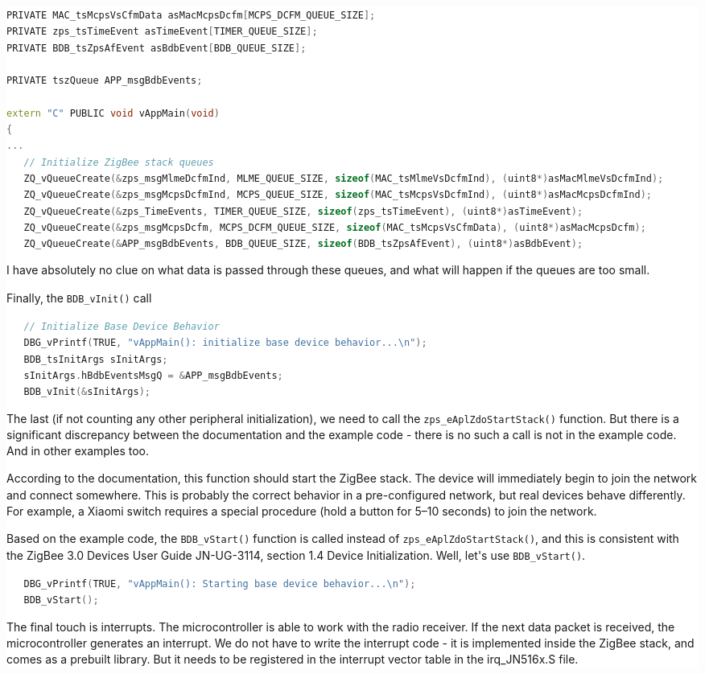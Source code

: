 ```cpp
PRIVATE MAC_tsMcpsVsCfmData asMacMcpsDcfm[MCPS_DCFM_QUEUE_SIZE];
PRIVATE zps_tsTimeEvent asTimeEvent[TIMER_QUEUE_SIZE];
PRIVATE BDB_tsZpsAfEvent asBdbEvent[BDB_QUEUE_SIZE];

PRIVATE tszQueue APP_msgBdbEvents;

extern "C" PUBLIC void vAppMain(void)
{
...
   // Initialize ZigBee stack queues
   ZQ_vQueueCreate(&zps_msgMlmeDcfmInd, MLME_QUEUE_SIZE, sizeof(MAC_tsMlmeVsDcfmInd), (uint8*)asMacMlmeVsDcfmInd);
   ZQ_vQueueCreate(&zps_msgMcpsDcfmInd, MCPS_QUEUE_SIZE, sizeof(MAC_tsMcpsVsDcfmInd), (uint8*)asMacMcpsDcfmInd);
   ZQ_vQueueCreate(&zps_TimeEvents, TIMER_QUEUE_SIZE, sizeof(zps_tsTimeEvent), (uint8*)asTimeEvent);
   ZQ_vQueueCreate(&zps_msgMcpsDcfm, MCPS_DCFM_QUEUE_SIZE, sizeof(MAC_tsMcpsVsCfmData), (uint8*)asMacMcpsDcfm);
   ZQ_vQueueCreate(&APP_msgBdbEvents, BDB_QUEUE_SIZE, sizeof(BDB_tsZpsAfEvent), (uint8*)asBdbEvent);
```

I have absolutely no clue on what data is passed through these queues, and what will happen if the queues are too small.

Finally, the `BDB_vInit()` call

```cpp
   // Initialize Base Device Behavior
   DBG_vPrintf(TRUE, "vAppMain(): initialize base device behavior...\n");
   BDB_tsInitArgs sInitArgs;
   sInitArgs.hBdbEventsMsgQ = &APP_msgBdbEvents;
   BDB_vInit(&sInitArgs);
```

The last (if not counting any other peripheral initialization), we need to call the `zps_eAplZdoStartStack()` function. But there is a significant discrepancy between the documentation and the example code - there is no such a call is not in the example code. And in other examples too.

According to the documentation, this function should start the ZigBee stack. The device will immediately begin to join the network and connect somewhere. This is probably the correct behavior in a pre-configured network, but real devices behave differently. For example, a Xiaomi switch requires a special procedure (hold a button for 5–10 seconds) to join the network.

Based on the example code, the `BDB_vStart()` function is called instead of `zps_eAplZdoStartStack()`, and this is consistent with the ZigBee 3.0 Devices User Guide JN-UG-3114, section 1.4 Device Initialization. Well, let's use `BDB_vStart()`.

```cpp
   DBG_vPrintf(TRUE, "vAppMain(): Starting base device behavior...\n");
   BDB_vStart();
```

The final touch is interrupts. The microcontroller is able to work with the radio receiver. If the next data packet is received, the microcontroller generates an interrupt. We do not have to write the interrupt code - it is implemented inside the ZigBee stack, and comes as a prebuilt library. But it needs to be registered in the interrupt vector table in the irq_JN516x.S file.
